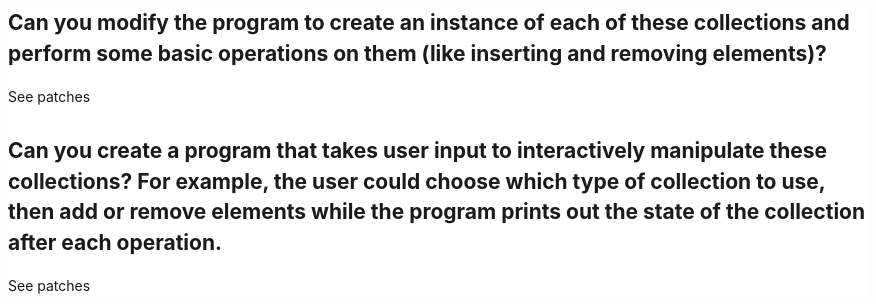 ## Can you modify the program to create an instance of each of these collections and perform some basic operations on them (like inserting and removing elements)?
See patches

## Can you create a program that takes user input to interactively manipulate these collections? For example, the user could choose which type of collection to use, then add or remove elements while the program prints out the state of the collection after each operation.
See patches